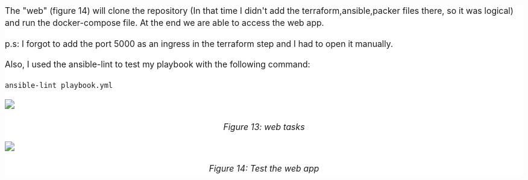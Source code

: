 The "web" (figure 14) will clone the repository (In that time I didn't add the terraform,ansible,packer files there, so it was logical) and run the docker-compose file. At the end we are able to access the web app.

p.s: I forgot to add the port 5000 as an ingress in the terraform step and I had to open it manually.

Also, I used the ansible-lint to test my playbook with the following command:

```
ansible-lint playbook.yml
```



![](https://i.imgur.com/u1RP16G.png)
<p align=center>
<i>Figure 13: web tasks</i>
</p>
    
    
![](https://i.imgur.com/LOK22qE.png)    
<p align=center>
<i>Figure 14: Test the web app</i>
</p>



